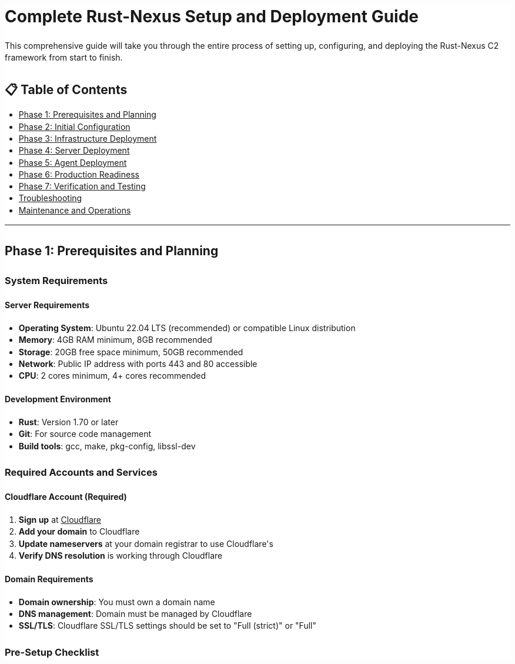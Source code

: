 # Complete Rust-Nexus Setup and Deployment Guide

This comprehensive guide will take you through the entire process of setting up, configuring, and deploying the Rust-Nexus C2 framework from start to finish.

## 📋 Table of Contents

- [Phase 1: Prerequisites and Planning](#phase-1-prerequisites-and-planning)
- [Phase 2: Initial Configuration](#phase-2-initial-configuration)
- [Phase 3: Infrastructure Deployment](#phase-3-infrastructure-deployment)
- [Phase 4: Server Deployment](#phase-4-server-deployment)
- [Phase 5: Agent Deployment](#phase-5-agent-deployment)
- [Phase 6: Production Readiness](#phase-6-production-readiness)
- [Phase 7: Verification and Testing](#phase-7-verification-and-testing)
- [Troubleshooting](#troubleshooting)
- [Maintenance and Operations](#maintenance-and-operations)

---

## Phase 1: Prerequisites and Planning

### System Requirements

#### Server Requirements
- **Operating System**: Ubuntu 22.04 LTS (recommended) or compatible Linux distribution
- **Memory**: 4GB RAM minimum, 8GB recommended
- **Storage**: 20GB free space minimum, 50GB recommended
- **Network**: Public IP address with ports 443 and 80 accessible
- **CPU**: 2 cores minimum, 4+ cores recommended

#### Development Environment
- **Rust**: Version 1.70 or later
- **Git**: For source code management
- **Build tools**: gcc, make, pkg-config, libssl-dev

### Required Accounts and Services

#### Cloudflare Account (Required)
1. **Sign up** at [Cloudflare](https://www.cloudflare.com/)
2. **Add your domain** to Cloudflare
3. **Update nameservers** at your domain registrar to use Cloudflare's
4. **Verify DNS resolution** is working through Cloudflare

#### Domain Requirements
- **Domain ownership**: You must own a domain name
- **DNS management**: Domain must be managed by Cloudflare
- **SSL/TLS**: Cloudflare SSL/TLS settings should be set to "Full (strict)" or "Full"

### Pre-Setup Checklist
